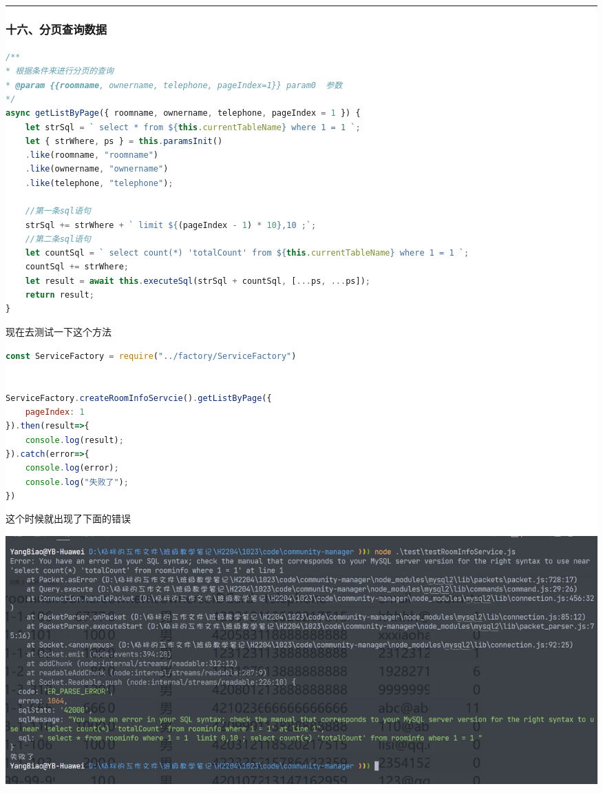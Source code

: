 ----

### 十六、分页查询数据

```javascript
/**
* 根据条件来进行分页的查询
* @param {{roomname, ownername, telephone, pageIndex=1}} param0  参数
*/
async getListByPage({ roomname, ownername, telephone, pageIndex = 1 }) {
    let strSql = ` select * from ${this.currentTableName} where 1 = 1 `;
    let { strWhere, ps } = this.paramsInit()
    .like(roomname, "roomname")
    .like(ownername, "ownername")
    .like(telephone, "telephone");

    //第一条sql语句
    strSql += strWhere + ` limit ${(pageIndex - 1) * 10},10 ;`;
    //第二条sql语句
    let countSql = ` select count(*) 'totalCount' from ${this.currentTableName} where 1 = 1 `;
    countSql += strWhere;
    let result = await this.executeSql(strSql + countSql, [...ps, ...ps]);
    return result;
}
```

现在去测试一下这个方法

```javascript
const ServiceFactory = require("../factory/ServiceFactory")


ServiceFactory.createRoomInfoServcie().getListByPage({
    pageIndex: 1
}).then(result=>{
    console.log(result);
}).catch(error=>{
    console.log(error);
    console.log("失败了");
})
```

这个时候就出现了下面的错误 

![image-20221023103443265](assets/Express与数据库项目整合/image-20221023103443265.png)
